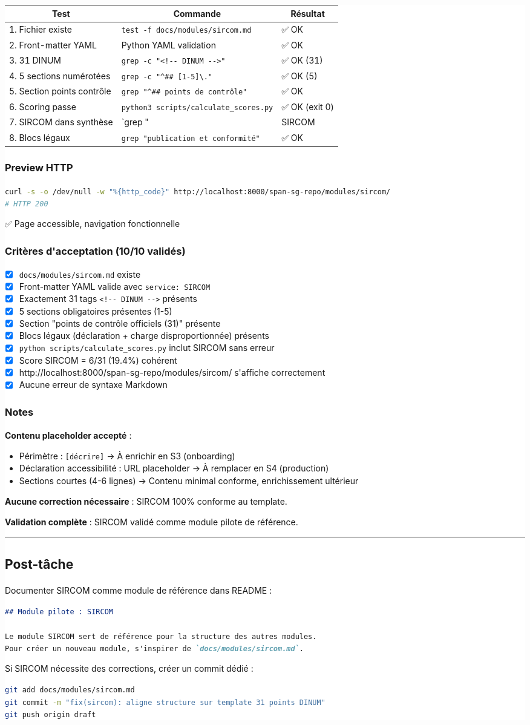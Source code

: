 | Test | Commande | Résultat |
|------|----------|----------|
| 1. Fichier existe | `test -f docs/modules/sircom.md` | ✅ OK |
| 2. Front-matter YAML | Python YAML validation | ✅ OK |
| 3. 31 DINUM | `grep -c "<!-- DINUM -->"` | ✅ OK (31) |
| 4. 5 sections numérotées | `grep -c "^## [1-5]\."` | ✅ OK (5) |
| 5. Section points contrôle | `grep "^## points de contrôle"` | ✅ OK |
| 6. Scoring passe | `python3 scripts/calculate_scores.py` | ✅ OK (exit 0) |
| 7. SIRCOM dans synthèse | `grep "| SIRCOM |"` | ✅ OK |
| 8. Blocs légaux | `grep "publication et conformité"` | ✅ OK |

### Preview HTTP

```bash
curl -s -o /dev/null -w "%{http_code}" http://localhost:8000/span-sg-repo/modules/sircom/
# HTTP 200
```
✅ Page accessible, navigation fonctionnelle

### Critères d'acceptation (10/10 validés)

- [x] `docs/modules/sircom.md` existe
- [x] Front-matter YAML valide avec `service: SIRCOM`
- [x] Exactement 31 tags `<!-- DINUM -->` présents
- [x] 5 sections obligatoires présentes (1-5)
- [x] Section "points de contrôle officiels (31)" présente
- [x] Blocs légaux (déclaration + charge disproportionnée) présents
- [x] `python scripts/calculate_scores.py` inclut SIRCOM sans erreur
- [x] Score SIRCOM = 6/31 (19.4%) cohérent
- [x] http://localhost:8000/span-sg-repo/modules/sircom/ s'affiche correctement
- [x] Aucune erreur de syntaxe Markdown

### Notes

**Contenu placeholder accepté** :
- Périmètre : `[décrire]` → À enrichir en S3 (onboarding)
- Déclaration accessibilité : URL placeholder → À remplacer en S4 (production)
- Sections courtes (4-6 lignes) → Contenu minimal conforme, enrichissement ultérieur

**Aucune correction nécessaire** : SIRCOM 100% conforme au template.

**Validation complète** : SIRCOM validé comme module pilote de référence.

---

## Post-tâche

Documenter SIRCOM comme module de référence dans README :
```markdown
## Module pilote : SIRCOM

Le module SIRCOM sert de référence pour la structure des autres modules.
Pour créer un nouveau module, s'inspirer de `docs/modules/sircom.md`.
```

Si SIRCOM nécessite des corrections, créer un commit dédié :
```bash
git add docs/modules/sircom.md
git commit -m "fix(sircom): aligne structure sur template 31 points DINUM"
git push origin draft
```